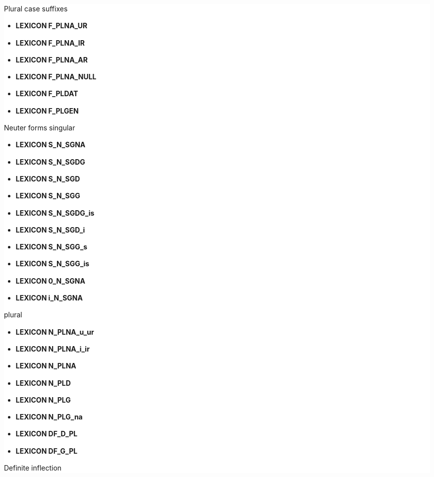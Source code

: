 Plural case suffixes

* **LEXICON F_PLNA_UR** 

* **LEXICON F_PLNA_IR** 

* **LEXICON F_PLNA_AR** 

* **LEXICON F_PLNA_NULL** 

* **LEXICON F_PLDAT** 

* **LEXICON F_PLGEN** 


Neuter forms
singular

* **LEXICON S_N_SGNA** 

* **LEXICON S_N_SGDG** 

* **LEXICON S_N_SGD** 

* **LEXICON S_N_SGG** 

* **LEXICON S_N_SGDG_is** 

* **LEXICON S_N_SGD_i** 

* **LEXICON S_N_SGG_s** 


* **LEXICON S_N_SGG_is** 

* **LEXICON 0_N_SGNA** 

* **LEXICON i_N_SGNA** 


plural

* **LEXICON N_PLNA_u_ur** 

* **LEXICON N_PLNA_i_ir** 

* **LEXICON N_PLNA** 


* **LEXICON N_PLD** 


* **LEXICON N_PLG** 



* **LEXICON N_PLG_na** 


* **LEXICON DF_D_PL** 

* **LEXICON DF_G_PL** 







Definite inflection 
